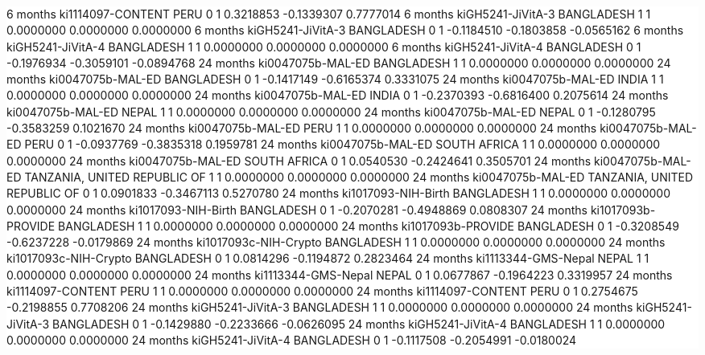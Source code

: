 6 months    ki1114097-CONTENT       PERU                           0                    1                  0.3218853   -0.1339307    0.7777014
6 months    kiGH5241-JiVitA-3       BANGLADESH                     1                    1                  0.0000000    0.0000000    0.0000000
6 months    kiGH5241-JiVitA-3       BANGLADESH                     0                    1                 -0.1184510   -0.1803858   -0.0565162
6 months    kiGH5241-JiVitA-4       BANGLADESH                     1                    1                  0.0000000    0.0000000    0.0000000
6 months    kiGH5241-JiVitA-4       BANGLADESH                     0                    1                 -0.1976934   -0.3059101   -0.0894768
24 months   ki0047075b-MAL-ED       BANGLADESH                     1                    1                  0.0000000    0.0000000    0.0000000
24 months   ki0047075b-MAL-ED       BANGLADESH                     0                    1                 -0.1417149   -0.6165374    0.3331075
24 months   ki0047075b-MAL-ED       INDIA                          1                    1                  0.0000000    0.0000000    0.0000000
24 months   ki0047075b-MAL-ED       INDIA                          0                    1                 -0.2370393   -0.6816400    0.2075614
24 months   ki0047075b-MAL-ED       NEPAL                          1                    1                  0.0000000    0.0000000    0.0000000
24 months   ki0047075b-MAL-ED       NEPAL                          0                    1                 -0.1280795   -0.3583259    0.1021670
24 months   ki0047075b-MAL-ED       PERU                           1                    1                  0.0000000    0.0000000    0.0000000
24 months   ki0047075b-MAL-ED       PERU                           0                    1                 -0.0937769   -0.3835318    0.1959781
24 months   ki0047075b-MAL-ED       SOUTH AFRICA                   1                    1                  0.0000000    0.0000000    0.0000000
24 months   ki0047075b-MAL-ED       SOUTH AFRICA                   0                    1                  0.0540530   -0.2424641    0.3505701
24 months   ki0047075b-MAL-ED       TANZANIA, UNITED REPUBLIC OF   1                    1                  0.0000000    0.0000000    0.0000000
24 months   ki0047075b-MAL-ED       TANZANIA, UNITED REPUBLIC OF   0                    1                  0.0901833   -0.3467113    0.5270780
24 months   ki1017093-NIH-Birth     BANGLADESH                     1                    1                  0.0000000    0.0000000    0.0000000
24 months   ki1017093-NIH-Birth     BANGLADESH                     0                    1                 -0.2070281   -0.4948869    0.0808307
24 months   ki1017093b-PROVIDE      BANGLADESH                     1                    1                  0.0000000    0.0000000    0.0000000
24 months   ki1017093b-PROVIDE      BANGLADESH                     0                    1                 -0.3208549   -0.6237228   -0.0179869
24 months   ki1017093c-NIH-Crypto   BANGLADESH                     1                    1                  0.0000000    0.0000000    0.0000000
24 months   ki1017093c-NIH-Crypto   BANGLADESH                     0                    1                  0.0814296   -0.1194872    0.2823464
24 months   ki1113344-GMS-Nepal     NEPAL                          1                    1                  0.0000000    0.0000000    0.0000000
24 months   ki1113344-GMS-Nepal     NEPAL                          0                    1                  0.0677867   -0.1964223    0.3319957
24 months   ki1114097-CONTENT       PERU                           1                    1                  0.0000000    0.0000000    0.0000000
24 months   ki1114097-CONTENT       PERU                           0                    1                  0.2754675   -0.2198855    0.7708206
24 months   kiGH5241-JiVitA-3       BANGLADESH                     1                    1                  0.0000000    0.0000000    0.0000000
24 months   kiGH5241-JiVitA-3       BANGLADESH                     0                    1                 -0.1429880   -0.2233666   -0.0626095
24 months   kiGH5241-JiVitA-4       BANGLADESH                     1                    1                  0.0000000    0.0000000    0.0000000
24 months   kiGH5241-JiVitA-4       BANGLADESH                     0                    1                 -0.1117508   -0.2054991   -0.0180024
